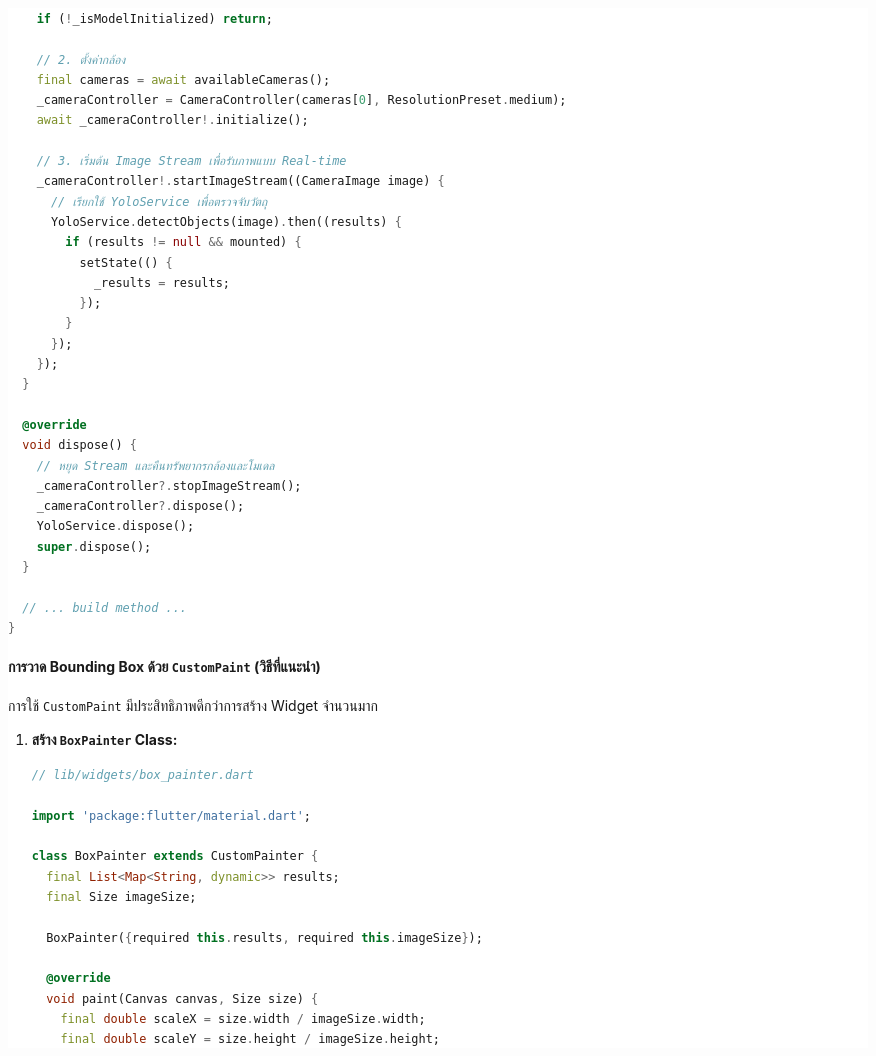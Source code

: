 ```dart
    if (!_isModelInitialized) return;

    // 2. ตั้งค่ากล้อง
    final cameras = await availableCameras();
    _cameraController = CameraController(cameras[0], ResolutionPreset.medium);
    await _cameraController!.initialize();

    // 3. เริ่มต้น Image Stream เพื่อรับภาพแบบ Real-time
    _cameraController!.startImageStream((CameraImage image) {
      // เรียกใช้ YoloService เพื่อตรวจจับวัตถุ
      YoloService.detectObjects(image).then((results) {
        if (results != null && mounted) {
          setState(() {
            _results = results;
          });
        }
      });
    });
  }

  @override
  void dispose() {
    // หยุด Stream และคืนทรัพยากรกล้องและโมเดล
    _cameraController?.stopImageStream();
    _cameraController?.dispose();
    YoloService.dispose();
    super.dispose();
  }

  // ... build method ...
}
```

#### **การวาด Bounding Box ด้วย `CustomPaint` (วิธีที่แนะนำ)**

การใช้ `CustomPaint` มีประสิทธิภาพดีกว่าการสร้าง Widget จำนวนมาก

1.  **สร้าง `BoxPainter` Class:**

    ```dart
    // lib/widgets/box_painter.dart

    import 'package:flutter/material.dart';

    class BoxPainter extends CustomPainter {
      final List<Map<String, dynamic>> results;
      final Size imageSize;

      BoxPainter({required this.results, required this.imageSize});

      @override
      void paint(Canvas canvas, Size size) {
        final double scaleX = size.width / imageSize.width;
        final double scaleY = size.height / imageSize.height;
